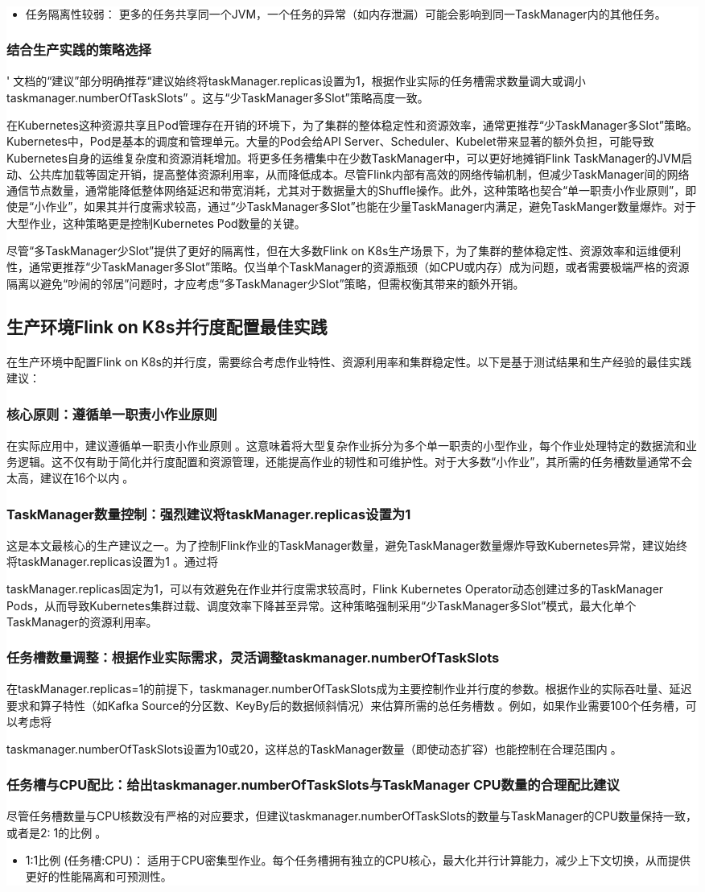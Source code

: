 - 任务隔离性较弱： 更多的任务共享同一个JVM，一个任务的异常（如内存泄漏）可能会影响到同一TaskManager内的其他任务。

### 结合生产实践的策略选择

'
文档的“建议”部分明确推荐“建议始终将taskManager.replicas设置为1，根据作业实际的任务槽需求数量调大或调小taskmanager.numberOfTaskSlots”
。这与“少TaskManager多Slot”策略高度一致。

在Kubernetes这种资源共享且Pod管理存在开销的环境下，为了集群的整体稳定性和资源效率，通常更推荐“少TaskManager多Slot”策略。Kubernetes中，Pod是基本的调度和管理单元。大量的Pod会给API
Server、Scheduler、Kubelet带来显著的额外负担，可能导致Kubernetes自身的运维复杂度和资源消耗增加。将更多任务槽集中在少数TaskManager中，可以更好地摊销Flink
TaskManager的JVM启动、公共库加载等固定开销，提高整体资源利用率，从而降低成本。尽管Flink内部有高效的网络传输机制，但减少TaskManager间的网络通信节点数量，通常能降低整体网络延迟和带宽消耗，尤其对于数据量大的Shuffle操作。此外，这种策略也契合“单一职责小作业原则”，即使是“小作业”，如果其并行度需求较高，通过“少TaskManager多Slot”也能在少量TaskManager内满足，避免TaskManger数量爆炸。对于大型作业，这种策略更是控制Kubernetes
Pod数量的关键。

尽管“多TaskManager少Slot”提供了更好的隔离性，但在大多数Flink on
K8s生产场景下，为了集群的整体稳定性、资源效率和运维便利性，通常更推荐“少TaskManager多Slot”策略。仅当单个TaskManager的资源瓶颈（如CPU或内存）成为问题，或者需要极端严格的资源隔离以避免“吵闹的邻居”问题时，才应考虑“多TaskManager少Slot”策略，但需权衡其带来的额外开销。

## 生产环境Flink on K8s并行度配置最佳实践

在生产环境中配置Flink on K8s的并行度，需要综合考虑作业特性、资源利用率和集群稳定性。以下是基于测试结果和生产经验的最佳实践建议：

### 核心原则：遵循单一职责小作业原则

在实际应用中，建议遵循单一职责小作业原则
。这意味着将大型复杂作业拆分为多个单一职责的小型作业，每个作业处理特定的数据流和业务逻辑。这不仅有助于简化并行度配置和资源管理，还能提高作业的韧性和可维护性。对于大多数“小作业”，其所需的任务槽数量通常不会太高，建议在16个以内 。

### TaskManager数量控制：强烈建议将taskManager.replicas设置为1

这是本文最核心的生产建议之一。为了控制Flink作业的TaskManager数量，避免TaskManager数量爆炸导致Kubernetes异常，建议始终将taskManager.replicas设置为1
。通过将

taskManager.replicas固定为1，可以有效避免在作业并行度需求较高时，Flink Kubernetes Operator动态创建过多的TaskManager
Pods，从而导致Kubernetes集群过载、调度效率下降甚至异常。这种策略强制采用“少TaskManager多Slot”模式，最大化单个TaskManager的资源利用率。

### 任务槽数量调整：根据作业实际需求，灵活调整taskmanager.numberOfTaskSlots

在taskManager.replicas=1的前提下，taskmanager.numberOfTaskSlots成为主要控制作业并行度的参数。根据作业的实际吞吐量、延迟要求和算子特性（如Kafka
Source的分区数、KeyBy后的数据倾斜情况）来估算所需的总任务槽数 。例如，如果作业需要100个任务槽，可以考虑将

taskmanager.numberOfTaskSlots设置为10或20，这样总的TaskManager数量（即使动态扩容）也能控制在合理范围内 。

### 任务槽与CPU配比：给出taskmanager.numberOfTaskSlots与TaskManager CPU数量的合理配比建议

尽管任务槽数量与CPU核数没有严格的对应要求，但建议taskmanager.numberOfTaskSlots的数量与TaskManager的CPU数量保持一致，或者是2:
1的比例 。

- 1:1比例 (任务槽:CPU)： 适用于CPU密集型作业。每个任务槽拥有独立的CPU核心，最大化并行计算能力，减少上下文切换，从而提供更好的性能隔离和可预测性。
